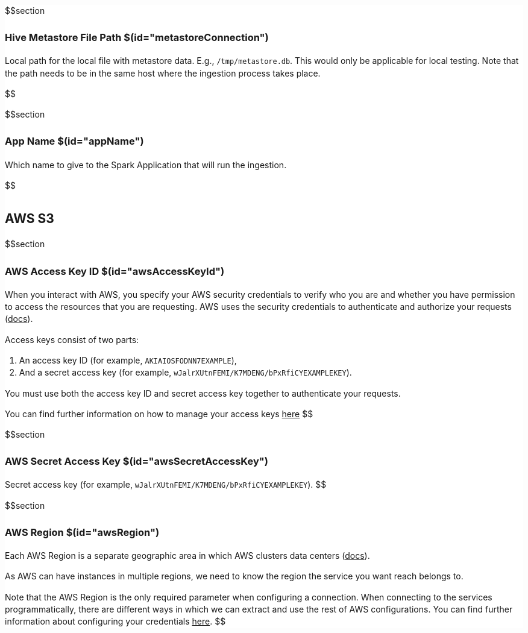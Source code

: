 $$section
### Hive Metastore File Path $(id="metastoreConnection")

Local path for the local file with metastore data. E.g., `/tmp/metastore.db`. This would only be applicable for local testing. Note that the path needs to be in the same host where the ingestion process takes place.

$$

$$section
### App Name $(id="appName")

Which name to give to the Spark Application that will run the ingestion.

$$

## AWS S3

$$section
### AWS Access Key ID $(id="awsAccessKeyId")

When you interact with AWS, you specify your AWS security credentials to verify who you are and whether you have permission to access the resources that you are requesting. AWS uses the security credentials to authenticate and authorize your requests ([docs](https://docs.aws.amazon.com/IAM/latest/UserGuide/security-creds.html)).

Access keys consist of two parts:
1. An access key ID (for example, `AKIAIOSFODNN7EXAMPLE`),
2. And a secret access key (for example, `wJalrXUtnFEMI/K7MDENG/bPxRfiCYEXAMPLEKEY`).

You must use both the access key ID and secret access key together to authenticate your requests.

You can find further information on how to manage your access keys [here](https://docs.aws.amazon.com/IAM/latest/UserGuide/id_credentials_access-keys.html)
$$

$$section
### AWS Secret Access Key $(id="awsSecretAccessKey")

Secret access key (for example, `wJalrXUtnFEMI/K7MDENG/bPxRfiCYEXAMPLEKEY`).
$$

$$section
### AWS Region $(id="awsRegion")

Each AWS Region is a separate geographic area in which AWS clusters data centers ([docs](https://docs.aws.amazon.com/AmazonRDS/latest/UserGuide/Concepts.RegionsAndAvailabilityZones.html)).

As AWS can have instances in multiple regions, we need to know the region the service you want reach belongs to.

Note that the AWS Region is the only required parameter when configuring a connection. When connecting to the services programmatically, there are different ways in which we can extract and use the rest of AWS configurations. You can find further information about configuring your credentials [here](https://boto3.amazonaws.com/v1/documentation/api/latest/guide/credentials.html#configuring-credentials).
$$
